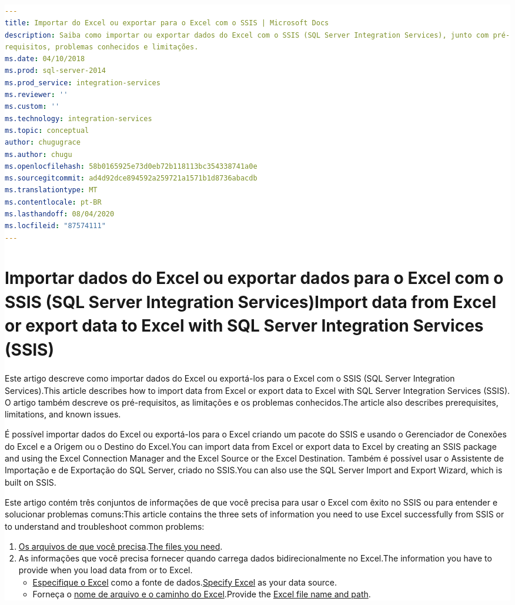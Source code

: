 ```yaml
---
title: Importar do Excel ou exportar para o Excel com o SSIS | Microsoft Docs
description: Saiba como importar ou exportar dados do Excel com o SSIS (SQL Server Integration Services), junto com pré-requisitos, problemas conhecidos e limitações.
ms.date: 04/10/2018
ms.prod: sql-server-2014
ms.prod_service: integration-services
ms.reviewer: ''
ms.custom: ''
ms.technology: integration-services
ms.topic: conceptual
author: chugugrace
ms.author: chugu
ms.openlocfilehash: 58b0165925e73d0eb72b118113bc354338741a0e
ms.sourcegitcommit: ad4d92dce894592a259721a1571b1d8736abacdb
ms.translationtype: MT
ms.contentlocale: pt-BR
ms.lasthandoff: 08/04/2020
ms.locfileid: "87574111"
---
```

# <a name="import-data-from-excel-or-export-data-to-excel-with-sql-server-integration-services-ssis"></a><span data-ttu-id="bad3d-103">Importar dados do Excel ou exportar dados para o Excel com o SSIS (SQL Server Integration Services)</span><span class="sxs-lookup"><span data-stu-id="bad3d-103">Import data from Excel or export data to Excel with SQL Server Integration Services (SSIS)</span></span>

<span data-ttu-id="bad3d-104">Este artigo descreve como importar dados do Excel ou exportá-los para o Excel com o SSIS (SQL Server Integration Services).</span><span class="sxs-lookup"><span data-stu-id="bad3d-104">This article describes how to import data from Excel or export data to Excel with SQL Server Integration Services (SSIS).</span></span> <span data-ttu-id="bad3d-105">O artigo também descreve os pré-requisitos, as limitações e os problemas conhecidos.</span><span class="sxs-lookup"><span data-stu-id="bad3d-105">The article also describes prerequisites, limitations, and known issues.</span></span>

<span data-ttu-id="bad3d-106">É possível importar dados do Excel ou exportá-los para o Excel criando um pacote do SSIS e usando o Gerenciador de Conexões do Excel e a Origem ou o Destino do Excel.</span><span class="sxs-lookup"><span data-stu-id="bad3d-106">You can import data from Excel or export data to Excel by creating an SSIS package and using the Excel Connection Manager and the Excel Source or the Excel Destination.</span></span> <span data-ttu-id="bad3d-107">Também é possível usar o Assistente de Importação e de Exportação do SQL Server, criado no SSIS.</span><span class="sxs-lookup"><span data-stu-id="bad3d-107">You can also use the SQL Server Import and Export Wizard, which is built on SSIS.</span></span>

<span data-ttu-id="bad3d-108">Este artigo contém três conjuntos de informações de que você precisa para usar o Excel com êxito no SSIS ou para entender e solucionar problemas comuns:</span><span class="sxs-lookup"><span data-stu-id="bad3d-108">This article contains the three sets of information you need to use Excel successfully from SSIS or to understand and troubleshoot common problems:</span></span>
1.  <span data-ttu-id="bad3d-109">[Os arquivos de que você precisa](#files-you-need).</span><span class="sxs-lookup"><span data-stu-id="bad3d-109">[The files you need](#files-you-need).</span></span>
2.  <span data-ttu-id="bad3d-110">As informações que você precisa fornecer quando carrega dados bidirecionalmente no Excel.</span><span class="sxs-lookup"><span data-stu-id="bad3d-110">The information you have to provide when you load data from or to Excel.</span></span>
    -   <span data-ttu-id="bad3d-111">[Especifique o Excel](#specify-excel) como a fonte de dados.</span><span class="sxs-lookup"><span data-stu-id="bad3d-111">[Specify Excel](#specify-excel) as your data source.</span></span>
    -   <span data-ttu-id="bad3d-112">Forneça o [nome de arquivo e o caminho do Excel](#excel-file).</span><span class="sxs-lookup"><span data-stu-id="bad3d-112">Provide the [Excel file name and path](#excel-file).</span></span>